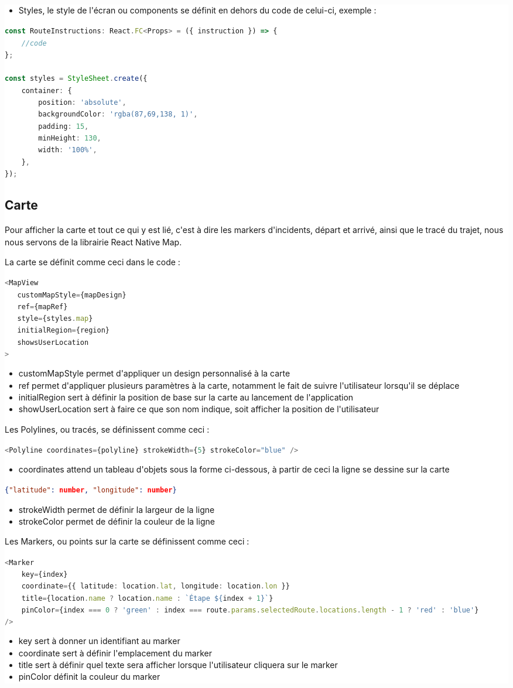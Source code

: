 - Styles, le style de l'écran ou components se définit en dehors du code de celui-ci, exemple :
```typescript
const RouteInstructions: React.FC<Props> = ({ instruction }) => {
    //code
};

const styles = StyleSheet.create({
    container: {
        position: 'absolute',
        backgroundColor: 'rgba(87,69,138, 1)',
        padding: 15,
        minHeight: 130,
        width: '100%',
    },
});
```

## Carte

Pour afficher la carte et tout ce qui y est lié, c'est à dire les markers d'incidents, départ et arrivé, ainsi que le tracé du trajet, nous nous servons de la librairie React Native Map.

La carte se définit comme ceci dans le code :
```typescript
<MapView
   customMapStyle={mapDesign}
   ref={mapRef}
   style={styles.map}
   initialRegion={region}
   showsUserLocation
>
```
- customMapStyle permet d'appliquer un design personnalisé à la carte
- ref permet d'appliquer plusieurs paramètres à la carte, notamment le fait de suivre l'utilisateur lorsqu'il se déplace
- initialRegion sert à définir la position de base sur la carte au lancement de l'application
- showUserLocation sert à faire ce que son nom indique, soit afficher la position de l'utilisateur

Les Polylines, ou tracés, se définissent comme ceci :
```typescript
<Polyline coordinates={polyline} strokeWidth={5} strokeColor="blue" />
```
- coordinates attend un tableau d'objets sous la forme ci-dessous, à partir de ceci la ligne se dessine sur la carte
```json
{"latitude": number, "longitude": number}
```
- strokeWidth permet de définir la largeur de la ligne
- strokeColor permet de définir la couleur de la ligne

Les Markers, ou points sur la carte se définissent comme ceci :
```typescript
<Marker
    key={index}
    coordinate={{ latitude: location.lat, longitude: location.lon }}
    title={location.name ? location.name : `Étape ${index + 1}`}
    pinColor={index === 0 ? 'green' : index === route.params.selectedRoute.locations.length - 1 ? 'red' : 'blue'}
/>
```
- key sert à donner un identifiant au marker
- coordinate sert à définir l'emplacement du marker
- title sert à définir quel texte sera afficher lorsque l'utilisateur cliquera sur le marker
- pinColor définit la couleur du marker
